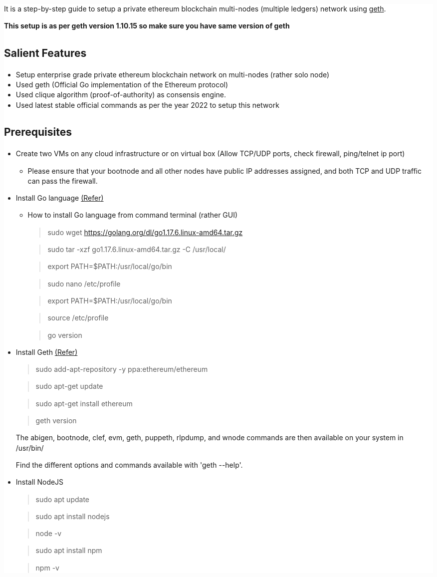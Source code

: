 It is a step-by-step guide to setup a private ethereum blockchain multi-nodes (multiple ledgers) network using [geth](https://geth.ethereum.org/).

<b> This setup is as per geth version 1.10.15 so make sure you have same version of geth </b>

## Salient Features
- Setup enterprise grade private ethereum blockchain network on multi-nodes (rather solo node)
- Used geth (Official Go implementation of the Ethereum protocol)
- Used clique algorithm (proof-of-authority) as consensis engine.
- Used latest stable official commands as per the year 2022 to setup this network



## Prerequisites
- Create two VMs on any cloud infrastructure or on virtual box (Allow TCP/UDP ports, check firewall, ping/telnet ip port)
  - Please ensure that your bootnode and all other nodes have public IP addresses assigned, and both TCP and UDP traffic can pass the firewall.

- Install Go language [(Refer)](https://go.dev/doc/install)
  - How to install Go language from command terminal (rather GUI)
    > sudo wget https://golang.org/dl/go1.17.6.linux-amd64.tar.gz

    > sudo tar -xzf go1.17.6.linux-amd64.tar.gz -C /usr/local/

    > export PATH=$PATH:/usr/local/go/bin

    > sudo nano /etc/profile

    > export PATH=$PATH:/usr/local/go/bin

    > source /etc/profile

    > go version

- Install Geth [(Refer)](https://geth.ethereum.org/docs/install-and-build/installing-geth)

    > sudo add-apt-repository -y ppa:ethereum/ethereum

    > sudo apt-get update

    > sudo apt-get install ethereum

    > geth version

    The abigen, bootnode, clef, evm, geth, puppeth, rlpdump, and wnode commands are then available on your system in /usr/bin/

    Find the different options and commands available with 'geth --help'.

- Install NodeJS
    > sudo apt update

    > sudo apt install nodejs

    > node -v
    
    > sudo apt install npm
    
    > npm -v
